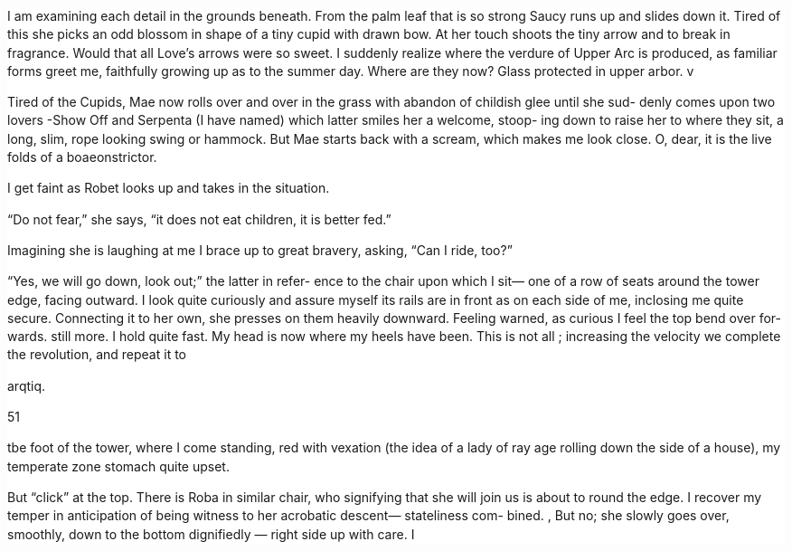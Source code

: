 I am examining each detail in the grounds beneath. 
From the palm leaf that is so strong Saucy runs up and 
slides down it. Tired of this she picks an odd blossom 
in shape of a tiny cupid with drawn bow. At her touch 
shoots the tiny arrow and to break in fragrance. Would 
that all Love’s arrows were so sweet. I suddenly realize 
where the verdure of Upper Arc is produced, as familiar 
forms greet me, faithfully growing up as to the summer 
day. Where are they now? Glass protected in upper 
arbor. v 

Tired of the Cupids, Mae now rolls over and over in 
the grass with abandon of childish glee until she sud- 
denly comes upon two lovers -Show Off and Serpenta (I 
have named) which latter smiles her a welcome, stoop- 
ing down to raise her to where they sit, a long, slim, 
rope looking swing or hammock. But Mae starts back 
with a scream, which makes me look close. O, dear, it 
is the live folds of a boaeonstrictor. 

I get faint as Robet looks up and takes in the situation. 

“Do not fear,” she says, “it does not eat children, it 
is better fed.” 

Imagining she is laughing at me I brace up to great 
bravery, asking, “Can I ride, too?” 

“Yes, we will go down, look out;” the latter in refer- 
ence to the chair upon which I sit— one of a row of seats 
around the tower edge, facing outward. I look quite 
curiously and assure myself its rails are in front as on 
each side of me, inclosing me quite secure. Connecting 
it to her own, she presses on them heavily downward. 
Feeling warned, as curious I feel the top bend over for- 
wards. still more. I hold quite fast. My head is now 
where my heels have been. This is not all ; increasing 
the velocity we complete the revolution, and repeat it to 



arqtiq. 


51 


tbe foot of the tower, where I come standing, red with 
vexation (the idea of a lady of ray age rolling down the 
side of a house), my temperate zone stomach quite upset. 

But “click” at the top. There is Roba in similar 
chair, who signifying that she will join us is about to 
round the edge. I recover my temper in anticipation of 
being witness to her acrobatic descent— stateliness com- 
bined. , But no; she slowly goes over, smoothly, down 
to the bottom dignifiedly — right side up with care. I 

